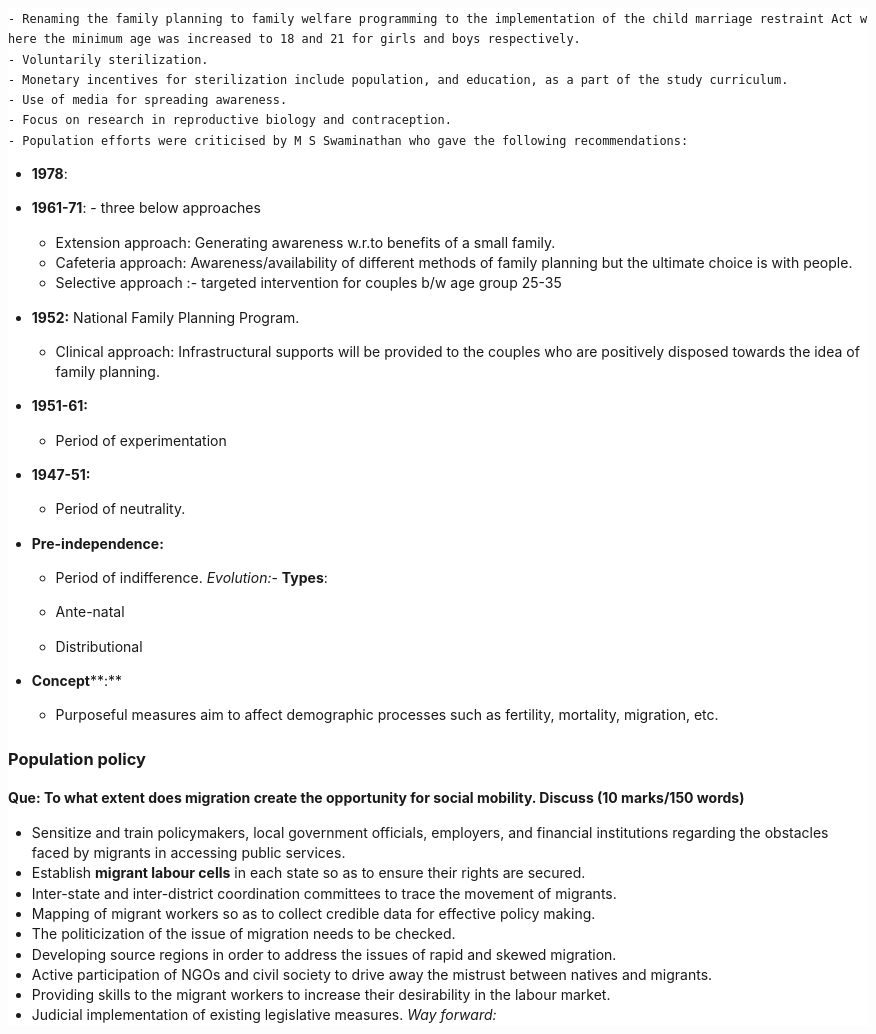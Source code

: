     - Renaming the family planning to family welfare programming to the implementation of the child marriage restraint Act where the minimum age was increased to 18 and 21 for girls and boys respectively.
    - Voluntarily sterilization.
    - Monetary incentives for sterilization include population, and education, as a part of the study curriculum.
    - Use of media for spreading awareness.
    - Focus on research in reproductive biology and contraception.
    - Population efforts were criticised by M S Swaminathan who gave the following recommendations: 
- **1978**:
- **1961-71**: - three below approaches
    
    - Extension approach: Generating awareness w.r.to benefits of a small family.
    - Cafeteria approach: Awareness/availability of different methods of family planning but the ultimate choice is with people.
    - Selective approach :- targeted intervention for couples b/w age group 25-35 
- **1952:** National Family Planning Program.
    
    - Clinical approach: Infrastructural supports will be provided to the couples who are positively disposed towards the idea of family planning.
- **1951-61:**
    
    - Period of experimentation
- **1947-51:**
    
    - Period of neutrality.
- **Pre-independence:**
    
    - Period of indifference. _Evolution:_- **Types**:
    
    - Ante-natal
    - Distributional
      
    
- **Concept****:**
    
    - Purposeful measures aim to affect demographic processes such as fertility, mortality, migration, etc. 
### Population policy
 
**Que: To what extent does migration create the opportunity for social mobility. Discuss (10 marks/150 words)**
 - Sensitize and train policymakers, local government officials, employers, and financial institutions regarding the obstacles faced by migrants in accessing public services.
- Establish **migrant labour cells** in each state so as to ensure their rights are secured.
- Inter-state and inter-district coordination committees to trace the movement of migrants.
- Mapping of migrant workers so as to collect credible data for effective policy making.
- The politicization of the issue of migration needs to be checked.
- Developing source regions in order to address the issues of rapid and skewed migration.
- Active participation of NGOs and civil society to drive away the mistrust between natives and migrants.
- Providing skills to the migrant workers to increase their desirability in the labour market.
- Judicial implementation of existing legislative measures.
_Way forward:_  
